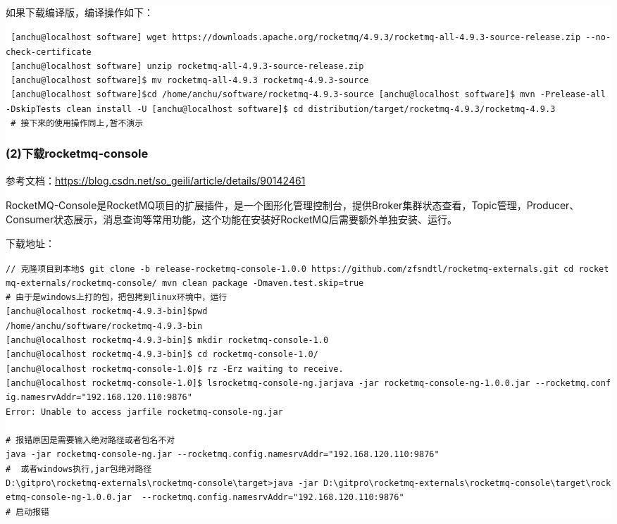 如果下载编译版，编译操作如下：

```shell
 [anchu@localhost software] wget https://downloads.apache.org/rocketmq/4.9.3/rocketmq-all-4.9.3-source-release.zip --no-check-certificate 
 [anchu@localhost software] unzip rocketmq-all-4.9.3-source-release.zip 
 [anchu@localhost software]$ mv rocketmq-all-4.9.3 rocketmq-4.9.3-source 
 [anchu@localhost software]$cd /home/anchu/software/rocketmq-4.9.3-source [anchu@localhost software]$ mvn -Prelease-all -DskipTests clean install -U [anchu@localhost software]$ cd distribution/target/rocketmq-4.9.3/rocketmq-4.9.3 
 # 接下来的使用操作同上,暂不演示
```

### (2)下载rocketmq-console

参考文档：https://blog.csdn.net/so_geili/article/details/90142461

RocketMQ-Console是RocketMQ项目的扩展插件，是一个图形化管理控制台，提供Broker集群状态查看，Topic管理，Producer、Consumer状态展示，消息查询等常用功能，这个功能在安装好RocketMQ后需要额外单独安装、运行。

下载地址：

```shell
// 克隆项目到本地$ git clone -b release-rocketmq-console-1.0.0 https://github.com/zfsndtl/rocketmq-externals.git cd rocketmq-externals/rocketmq-console/ mvn clean package -Dmaven.test.skip=true 
# 由于是windows上打的包，把包拷到linux环境中，运行
[anchu@localhost rocketmq-4.9.3-bin]$pwd
/home/anchu/software/rocketmq-4.9.3-bin
[anchu@localhost rocketmq-4.9.3-bin]$ mkdir rocketmq-console-1.0
[anchu@localhost rocketmq-4.9.3-bin]$ cd rocketmq-console-1.0/
[anchu@localhost rocketmq-console-1.0]$ rz -Erz waiting to receive.
[anchu@localhost rocketmq-console-1.0]$ lsrocketmq-console-ng.jarjava -jar rocketmq-console-ng-1.0.0.jar --rocketmq.config.namesrvAddr="192.168.120.110:9876"
Error: Unable to access jarfile rocketmq-console-ng.jar

# 报错原因是需要输入绝对路径或者包名不对
java -jar rocketmq-console-ng.jar --rocketmq.config.namesrvAddr="192.168.120.110:9876"
#  或者windows执行,jar包绝对路径 
D:\gitpro\rocketmq-externals\rocketmq-console\target>java -jar D:\gitpro\rocketmq-externals\rocketmq-console\target\rocketmq-console-ng-1.0.0.jar  --rocketmq.config.namesrvAddr="192.168.120.110:9876"
# 启动报错
```
